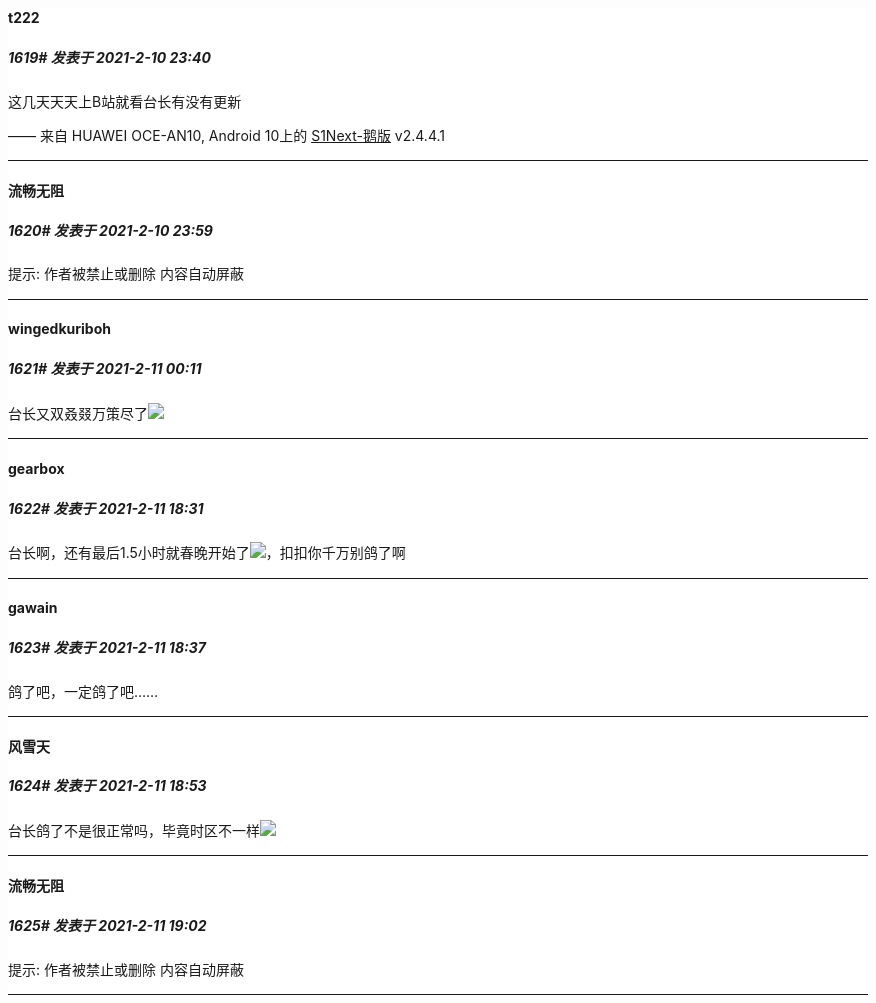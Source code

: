 ####  t222  
##### 1619#       发表于 2021-2-10 23:40

这几天天天上B站就看台长有没有更新

—— 来自 HUAWEI OCE-AN10, Android 10上的 [S1Next-鹅版](https://github.com/ykrank/S1-Next/releases) v2.4.4.1

*****

####  流畅无阻  
##### 1620#       发表于 2021-2-10 23:59

提示: 作者被禁止或删除 内容自动屏蔽



*****

####  wingedkuriboh  
##### 1621#       发表于 2021-2-11 00:11

台长又双叒叕万策尽了<img src="https://static.saraba1st.com/image/smiley/face2017/140.png" referrerpolicy="no-referrer">

*****

####  gearbox  
##### 1622#       发表于 2021-2-11 18:31

台长啊，还有最后1.5小时就春晚开始了<img src="https://static.saraba1st.com/image/smiley/face2017/068.png" referrerpolicy="no-referrer">，扣扣你千万别鸽了啊

*****

####  gawain  
##### 1623#       发表于 2021-2-11 18:37

鸽了吧，一定鸽了吧……

*****

####  风雪天  
##### 1624#       发表于 2021-2-11 18:53

台长鸽了不是很正常吗，毕竟时区不一样<img src="https://static.saraba1st.com/image/smiley/face2017/067.png" referrerpolicy="no-referrer">

*****

####  流畅无阻  
##### 1625#       发表于 2021-2-11 19:02

提示: 作者被禁止或删除 内容自动屏蔽

*****
